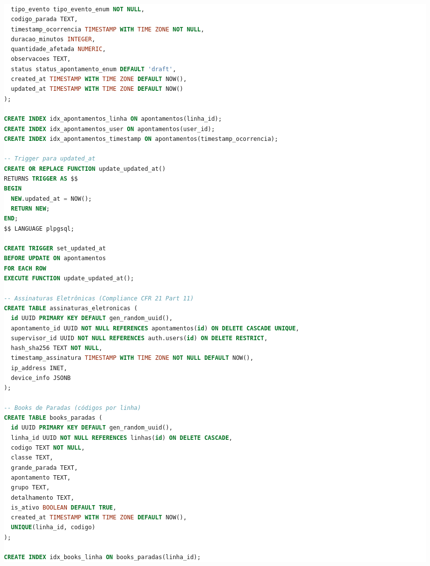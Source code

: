 ```sql
  tipo_evento tipo_evento_enum NOT NULL,
  codigo_parada TEXT,
  timestamp_ocorrencia TIMESTAMP WITH TIME ZONE NOT NULL,
  duracao_minutos INTEGER,
  quantidade_afetada NUMERIC,
  observacoes TEXT,
  status status_apontamento_enum DEFAULT 'draft',
  created_at TIMESTAMP WITH TIME ZONE DEFAULT NOW(),
  updated_at TIMESTAMP WITH TIME ZONE DEFAULT NOW()
);

CREATE INDEX idx_apontamentos_linha ON apontamentos(linha_id);
CREATE INDEX idx_apontamentos_user ON apontamentos(user_id);
CREATE INDEX idx_apontamentos_timestamp ON apontamentos(timestamp_ocorrencia);

-- Trigger para updated_at
CREATE OR REPLACE FUNCTION update_updated_at()
RETURNS TRIGGER AS $$
BEGIN
  NEW.updated_at = NOW();
  RETURN NEW;
END;
$$ LANGUAGE plpgsql;

CREATE TRIGGER set_updated_at
BEFORE UPDATE ON apontamentos
FOR EACH ROW
EXECUTE FUNCTION update_updated_at();

-- Assinaturas Eletrônicas (Compliance CFR 21 Part 11)
CREATE TABLE assinaturas_eletronicas (
  id UUID PRIMARY KEY DEFAULT gen_random_uuid(),
  apontamento_id UUID NOT NULL REFERENCES apontamentos(id) ON DELETE CASCADE UNIQUE,
  supervisor_id UUID NOT NULL REFERENCES auth.users(id) ON DELETE RESTRICT,
  hash_sha256 TEXT NOT NULL,
  timestamp_assinatura TIMESTAMP WITH TIME ZONE NOT NULL DEFAULT NOW(),
  ip_address INET,
  device_info JSONB
);

-- Books de Paradas (códigos por linha)
CREATE TABLE books_paradas (
  id UUID PRIMARY KEY DEFAULT gen_random_uuid(),
  linha_id UUID NOT NULL REFERENCES linhas(id) ON DELETE CASCADE,
  codigo TEXT NOT NULL,
  classe TEXT,
  grande_parada TEXT,
  apontamento TEXT,
  grupo TEXT,
  detalhamento TEXT,
  is_ativo BOOLEAN DEFAULT TRUE,
  created_at TIMESTAMP WITH TIME ZONE DEFAULT NOW(),
  UNIQUE(linha_id, codigo)
);

CREATE INDEX idx_books_linha ON books_paradas(linha_id);
```
